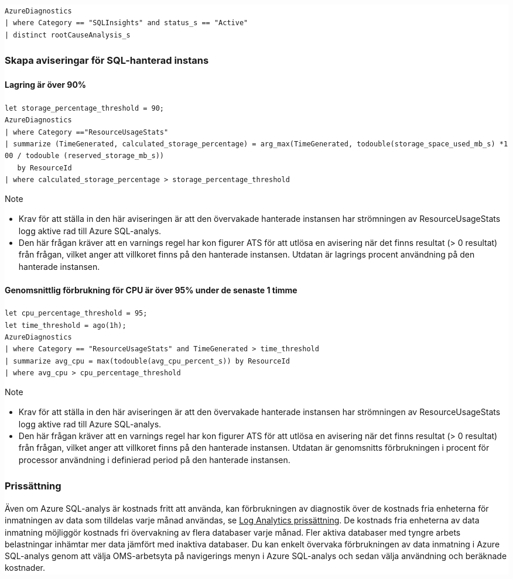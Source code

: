 
```
AzureDiagnostics
| where Category == "SQLInsights" and status_s == "Active"
| distinct rootCauseAnalysis_s
```

### <a name="creating-alerts-for-sql-managed-instance"></a>Skapa aviseringar för SQL-hanterad instans

#### <a name="storage-is-above-90"></a>Lagring är över 90%

```
let storage_percentage_threshold = 90;
AzureDiagnostics
| where Category =="ResourceUsageStats"
| summarize (TimeGenerated, calculated_storage_percentage) = arg_max(TimeGenerated, todouble(storage_space_used_mb_s) *100 / todouble (reserved_storage_mb_s))
   by ResourceId
| where calculated_storage_percentage > storage_percentage_threshold
```

> [!NOTE]
>
> - Krav för att ställa in den här aviseringen är att den övervakade hanterade instansen har strömningen av ResourceUsageStats logg aktive rad till Azure SQL-analys.
> - Den här frågan kräver att en varnings regel har kon figurer ATS för att utlösa en avisering när det finns resultat (> 0 resultat) från frågan, vilket anger att villkoret finns på den hanterade instansen. Utdatan är lagrings procent användning på den hanterade instansen.

#### <a name="cpu-average-consumption-is-above-95-in-the-last-1-hr"></a>Genomsnittlig förbrukning för CPU är över 95% under de senaste 1 timme

```
let cpu_percentage_threshold = 95;
let time_threshold = ago(1h);
AzureDiagnostics
| where Category == "ResourceUsageStats" and TimeGenerated > time_threshold
| summarize avg_cpu = max(todouble(avg_cpu_percent_s)) by ResourceId
| where avg_cpu > cpu_percentage_threshold
```

> [!NOTE]
>
> - Krav för att ställa in den här aviseringen är att den övervakade hanterade instansen har strömningen av ResourceUsageStats logg aktive rad till Azure SQL-analys.
> - Den här frågan kräver att en varnings regel har kon figurer ATS för att utlösa en avisering när det finns resultat (> 0 resultat) från frågan, vilket anger att villkoret finns på den hanterade instansen. Utdatan är genomsnitts förbrukningen i procent för processor användning i definierad period på den hanterade instansen.

### <a name="pricing"></a>Prissättning

Även om Azure SQL-analys är kostnads fritt att använda, kan förbrukningen av diagnostik över de kostnads fria enheterna för inmatningen av data som tilldelas varje månad användas, se [Log Analytics prissättning](https://azure.microsoft.com/pricing/details/monitor). De kostnads fria enheterna av data inmatning möjliggör kostnads fri övervakning av flera databaser varje månad. Fler aktiva databaser med tyngre arbets belastningar inhämtar mer data jämfört med inaktiva databaser. Du kan enkelt övervaka förbrukningen av data inmatning i Azure SQL-analys genom att välja OMS-arbetsyta på navigerings menyn i Azure SQL-analys och sedan välja användning och beräknade kostnader.
